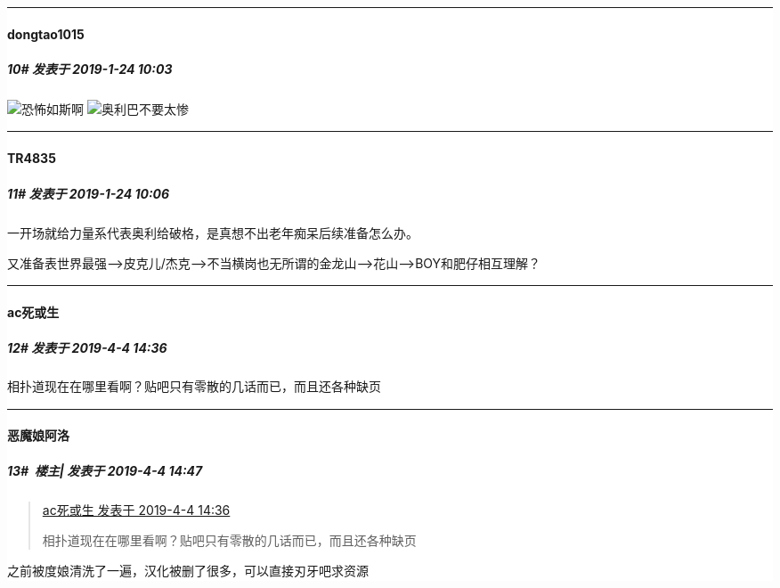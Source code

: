 -----

####  dongtao1015  
##### 10#       发表于 2019-1-24 10:03



<img src="https://static.saraba1st.com/image/smiley/face2017/177.png" referrerpolicy="no-referrer">恐怖如斯啊
<img src="https://static.saraba1st.com/image/smiley/face2017/174.png" referrerpolicy="no-referrer">奥利巴不要太惨







-----

####  TR4835  
##### 11#       发表于 2019-1-24 10:06




一开场就给力量系代表奥利给破格，是真想不出老年痴呆后续准备怎么办。

又准备表世界最强--&gt;皮克儿/杰克--&gt;不当横岗也无所谓的金龙山--&gt;花山--&gt;BOY和肥仔相互理解？







-----

####  ac死或生  
##### 12#       发表于 2019-4-4 14:36




相扑道现在在哪里看啊？贴吧只有零散的几话而已，而且还各种缺页







-----

####  恶魔娘阿洛  
##### 13#         楼主| 发表于 2019-4-4 14:47



<blockquote><a href="httphttps://bbs.saraba1st.com/2b/forum.php?mod=redirect&amp;goto=findpost&amp;pid=43166726&amp;ptid=1806287" target="_blank">ac死或生 发表于 2019-4-4 14:36</a>

相扑道现在在哪里看啊？贴吧只有零散的几话而已，而且还各种缺页</blockquote>
之前被度娘清洗了一遍，汉化被删了很多，可以直接刃牙吧求资源





